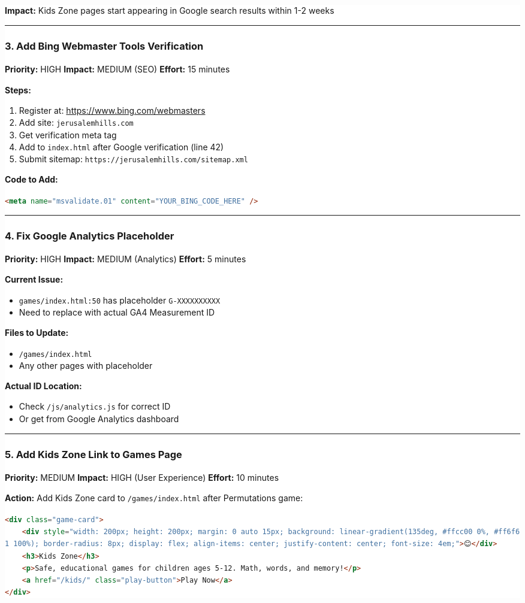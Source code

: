 **Impact:** Kids Zone pages start appearing in Google search results within 1-2 weeks

---

### 3. Add Bing Webmaster Tools Verification
**Priority:** HIGH
**Impact:** MEDIUM (SEO)
**Effort:** 15 minutes

**Steps:**
1. Register at: https://www.bing.com/webmasters
2. Add site: `jerusalemhills.com`
3. Get verification meta tag
4. Add to `index.html` after Google verification (line 42)
5. Submit sitemap: `https://jerusalemhills.com/sitemap.xml`

**Code to Add:**
```html
<meta name="msvalidate.01" content="YOUR_BING_CODE_HERE" />
```

---

### 4. Fix Google Analytics Placeholder
**Priority:** HIGH
**Impact:** MEDIUM (Analytics)
**Effort:** 5 minutes

**Current Issue:**
- `games/index.html:50` has placeholder `G-XXXXXXXXXX`
- Need to replace with actual GA4 Measurement ID

**Files to Update:**
- `/games/index.html`
- Any other pages with placeholder

**Actual ID Location:**
- Check `/js/analytics.js` for correct ID
- Or get from Google Analytics dashboard

---

### 5. Add Kids Zone Link to Games Page
**Priority:** MEDIUM
**Impact:** HIGH (User Experience)
**Effort:** 10 minutes

**Action:**
Add Kids Zone card to `/games/index.html` after Permutations game:

```html
<div class="game-card">
    <div style="width: 200px; height: 200px; margin: 0 auto 15px; background: linear-gradient(135deg, #ffcc00 0%, #ff6f61 100%); border-radius: 8px; display: flex; align-items: center; justify-content: center; font-size: 4em;">😊</div>
    <h3>Kids Zone</h3>
    <p>Safe, educational games for children ages 5-12. Math, words, and memory!</p>
    <a href="/kids/" class="play-button">Play Now</a>
</div>
```
